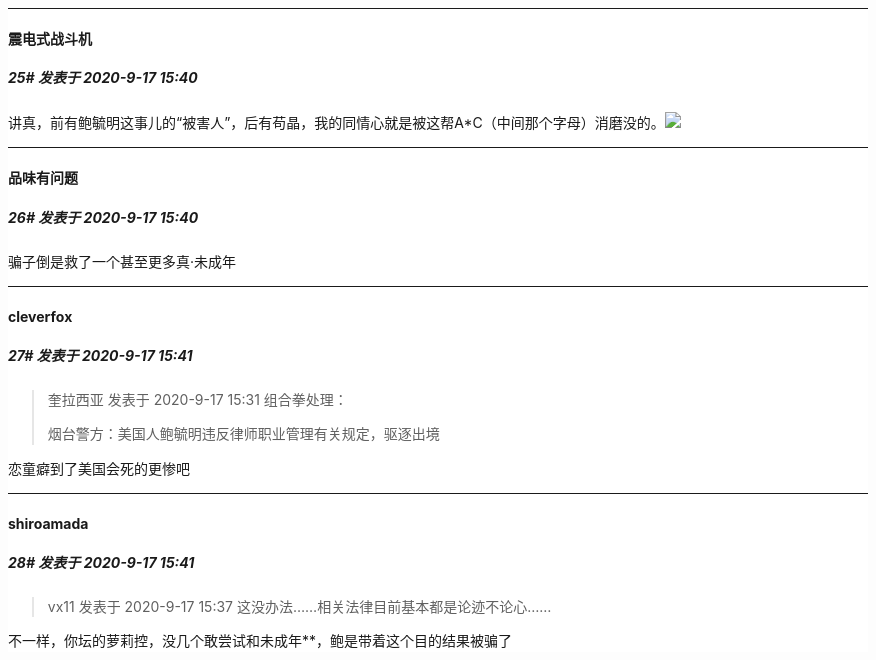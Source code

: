 
-----

####  震电式战斗机  
##### 25#       发表于 2020-9-17 15:40




讲真，前有鲍毓明这事儿的“被害人”，后有苟晶，我的同情心就是被这帮A*C（中间那个字母）消磨没的。<img src="https://static.saraba1st.com/image/smiley/face2017/013.png" referrerpolicy="no-referrer">







-----

####  品味有问题  
##### 26#       发表于 2020-9-17 15:40




骗子倒是救了一个甚至更多真·未成年







-----

####  cleverfox  
##### 27#       发表于 2020-9-17 15:41



<blockquote>奎拉西亚 发表于 2020-9-17 15:31
组合拳处理：

烟台警方：美国人鲍毓明违反律师职业管理有关规定，驱逐出境

</blockquote>
恋童癖到了美国会死的更惨吧







-----

####  shiroamada  
##### 28#       发表于 2020-9-17 15:41



<blockquote>vx11 发表于 2020-9-17 15:37
这没办法……相关法律目前基本都是论迹不论心……</blockquote>
不一样，你坛的萝莉控，没几个敢尝试和未成年**，鲍是带着这个目的结果被骗了


